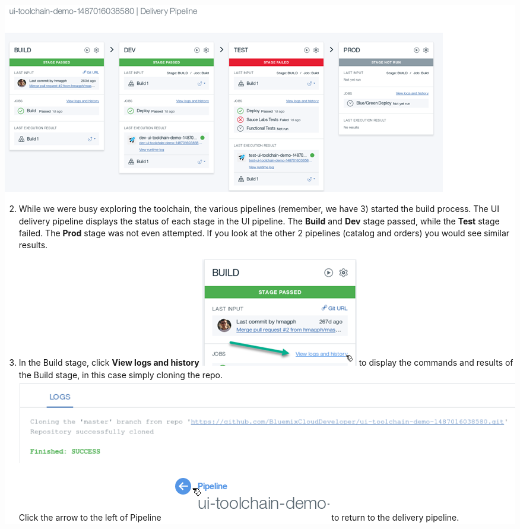   ![UIPipeline](screenshots/UIPipeline.png)

2. While we were busy exploring the toolchain, the various pipelines (remember, we have 3) started the build process.  The UI delivery pipeline displays the status of each stage in the UI pipeline.  The **Build** and **Dev** stage passed, while the **Test** stage failed.  The **Prod** stage was not even attempted.  If you look at the other 2 pipelines (catalog and orders) you would see similar results.

3. In the Build stage, click **View logs and history**
  ![ClickUIBuildLog](screenshots/ClickUIBuildLog.png)
  to display the commands and results of the Build stage, in this case simply cloning the repo.
  ![UIBuildLog](screenshots/UIBuildLog.png)
  Click the arrow to the left of Pipeline
  ![UIClickPipelineArrowToReturn](screenshots/ClickPipelineArrowToReturn.png)
  to return to the delivery pipeline.
